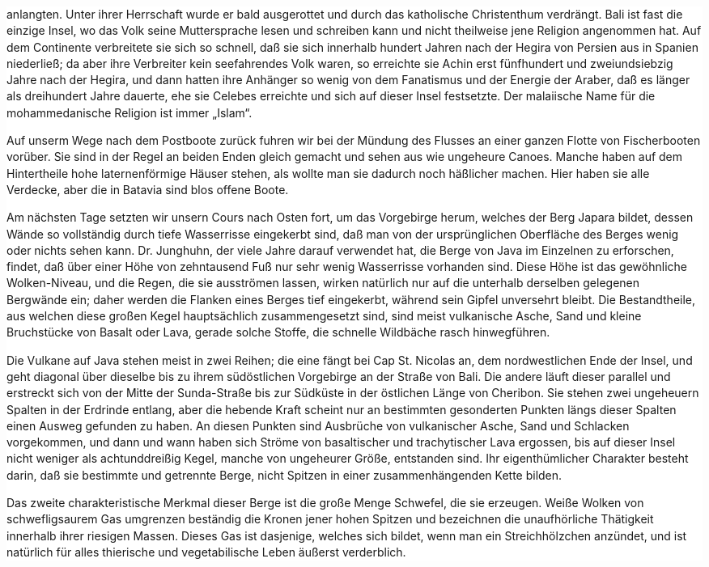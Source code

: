 anlangten. Unter ihrer Herrschaft wurde er bald ausgerottet und durch das
katholische Christenthum verdrängt. Bali ist fast die einzige Insel, wo das Volk
seine Muttersprache lesen und schreiben kann und nicht theilweise jene Religion
angenommen hat. Auf dem Continente verbreitete sie sich so schnell, daß sie sich
innerhalb hundert Jahren nach der Hegira von Persien aus in Spanien niederließ;
da aber ihre Verbreiter kein seefahrendes Volk waren, so erreichte sie Achin
erst fünfhundert und zweiundsiebzig Jahre nach der Hegira, und dann hatten ihre
Anhänger so wenig von dem Fanatismus und der Energie der Araber, daß es länger
als dreihundert Jahre dauerte, ehe sie Celebes erreichte und sich auf dieser
Insel festsetzte. Der malaiische Name für die mohammedanische Religion ist immer
„Islam“.

Auf unserm Wege nach dem Postboote zurück fuhren wir bei der Mündung des Flusses
an einer ganzen Flotte von Fischerbooten vorüber. Sie sind in der Regel an
beiden Enden gleich gemacht und sehen aus wie ungeheure Canoes. Manche haben auf
dem Hintertheile hohe laternenförmige Häuser stehen, als wollte man sie dadurch
noch häßlicher machen. Hier haben sie alle Verdecke, aber die in Batavia sind
blos offene Boote.

Am nächsten Tage setzten wir unsern Cours nach Osten fort, um das Vorgebirge
herum, welches der Berg Japara bildet, dessen Wände so vollständig durch tiefe
Wasserrisse eingekerbt sind, daß man von der ursprünglichen Oberfläche des
Berges wenig oder nichts sehen kann. Dr. Junghuhn, der viele Jahre darauf
verwendet hat, die Berge von Java im Einzelnen zu erforschen, findet, daß über
einer Höhe von zehntausend Fuß nur sehr wenig Wasserrisse vorhanden sind. Diese
Höhe ist das gewöhnliche Wolken-Niveau, und die Regen, die sie ausströmen
lassen, wirken natürlich nur auf die unterhalb derselben gelegenen Bergwände
ein; daher werden die Flanken eines Berges tief eingekerbt, während sein Gipfel
unversehrt bleibt. Die Bestandtheile, aus welchen diese großen Kegel
hauptsächlich zusammengesetzt sind, sind meist vulkanische Asche, Sand und
kleine Bruchstücke von Basalt oder Lava, gerade solche Stoffe, die schnelle
Wildbäche rasch hinwegführen.

Die Vulkane auf Java stehen meist in zwei Reihen; die eine fängt bei Cap St.
Nicolas an, dem nordwestlichen Ende der Insel, und geht diagonal über dieselbe
bis zu ihrem südöstlichen Vorgebirge an der Straße von Bali. Die andere läuft
dieser parallel und erstreckt sich von der Mitte der Sunda-Straße bis zur
Südküste in der östlichen Länge von Cheribon. Sie stehen zwei ungeheuern Spalten
in der Erdrinde entlang, aber die hebende Kraft scheint nur an bestimmten
gesonderten Punkten längs dieser Spalten einen Ausweg gefunden zu haben. An
diesen Punkten sind Ausbrüche von vulkanischer Asche, Sand und Schlacken
vorgekommen, und dann und wann haben sich Ströme von basaltischer und
trachytischer Lava ergossen, bis auf dieser Insel nicht weniger als
achtunddreißig Kegel, manche von ungeheurer Größe, entstanden sind. Ihr
eigenthümlicher Charakter besteht darin, daß sie bestimmte und getrennte Berge,
nicht Spitzen in einer zusammenhängenden Kette bilden.

Das zweite charakteristische Merkmal dieser Berge ist die große Menge Schwefel,
die sie erzeugen. Weiße Wolken von schwefligsaurem Gas umgrenzen beständig die
Kronen jener hohen Spitzen und bezeichnen die unaufhörliche Thätigkeit innerhalb
ihrer riesigen Massen. Dieses Gas ist dasjenige, welches sich bildet, wenn man
ein Streichhölzchen anzündet, und ist natürlich für alles thierische und
vegetabilische Leben äußerst verderblich.

